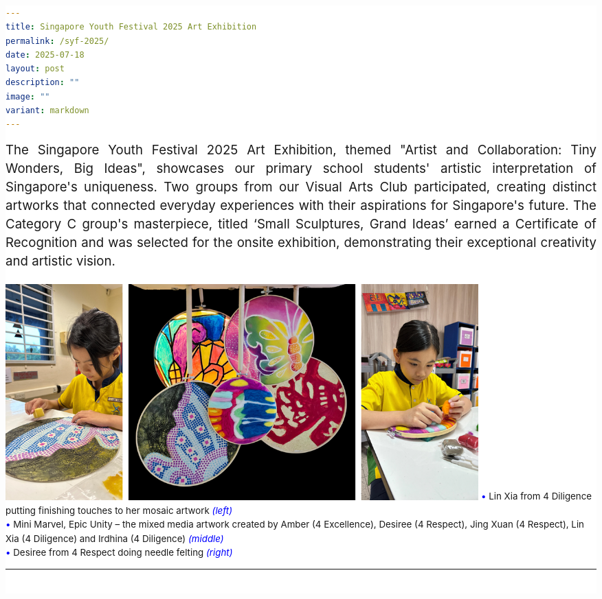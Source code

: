 ```yaml
---
title: Singapore Youth Festival 2025 Art Exhibition
permalink: /syf-2025/
date: 2025-07-18
layout: post
description: ""
image: ""
variant: markdown
---
```

<div style="font-size:14pt;" align="justify">The Singapore Youth Festival 2025 Art Exhibition, themed "Artist and Collaboration: Tiny Wonders, Big Ideas", showcases our primary school students' artistic interpretation of Singapore's uniqueness. Two groups from our Visual Arts Club participated, creating distinct artworks that connected everyday experiences with their aspirations for Singapore's future. The Category C group's masterpiece, titled ‘Small Sculptures, Grand Ideas’ earned a Certificate of Recognition and was selected for the onsite exhibition, demonstrating their exceptional creativity and artistic vision.</div><br>
<img src="/images/Happenings/SYF%202025/SYF_1.png" style="width: 80%; height: 80%;">
<span style="font-size:10pt;">
<span style="color:blue;">•</span> Lin Xia from 4 Diligence putting finishing touches to her mosaic artwork <i style="color:blue;">(left)</i><br><span style="color:blue;">•</span> Mini Marvel, Epic Unity – the mixed media artwork created by Amber (4 Excellence), Desiree (4 Respect), Jing Xuan (4 Respect), Lin Xia (4 Diligence) and Irdhina (4 Diligence) <i style="color:blue;">(middle)</i><br><span style="color:blue;">•</span> Desiree from 4 Respect doing needle felting <i style="color:blue;">(right)</i></span>
<hr><br>